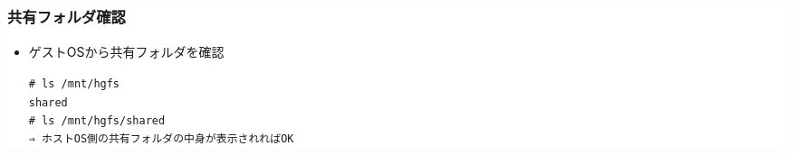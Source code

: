 ### 共有フォルダ確認

* ゲストOSから共有フォルダを確認

	```
	# ls /mnt/hgfs
	shared
	# ls /mnt/hgfs/shared
	⇒ ホストOS側の共有フォルダの中身が表示されればOK
	```